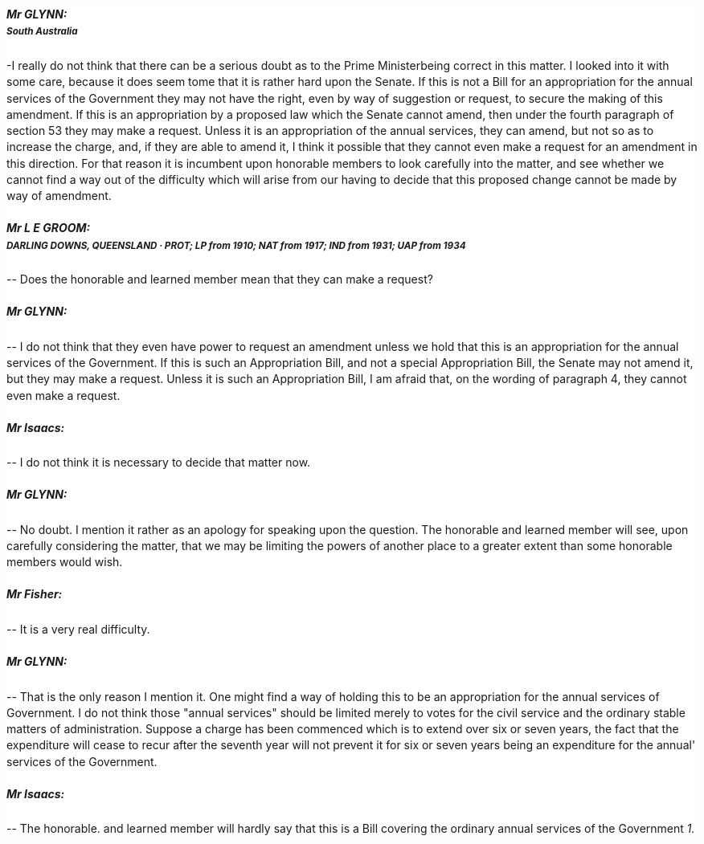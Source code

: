 ##### Mr GLYNN:<br><small class="text-muted">South Australia</small>

-I really do not think that there can be a serious doubt as to the Prime Ministerbeing correct in this matter. I looked into it with some care, because it does seem tome that it is rather hard upon the Senate. If this is not a Bill for an appropriation for the annual services of the Government they may not have the right, even by way of suggestion or request, to secure the making of this amendment. If this is an appropriation by a proposed law which the Senate cannot amend, then under the fourth paragraph of section 53 they may make a request. Unless it is an appropriation of the annual services, they can amend, but not so as to increase the charge, and, if they are able to amend it,  I think it possible that they cannot even make a request for an amendment in this direction. For that reason it is incumbent upon honorable members to look carefully into the matter, and see whether we cannot find a way out of the difficulty which will arise from our having to decide that this proposed change cannot be made by way of amendment. 

##### Mr L E GROOM:<br><small class="text-muted">DARLING DOWNS, QUEENSLAND &middot; PROT; LP from 1910; NAT from 1917; IND from 1931; UAP from 1934</small>

-- Does the honorable and learned member mean that they can make a request? 

##### Mr GLYNN:

-- I do not think that they even have power to request an amendment unless we hold that this is an appropriation for the annual services of the Government. If this is such an Appropriation Bill, and not a special Appropriation Bill, the Senate may not amend it, but they may make a request. Unless it is such an Appropriation Bill, I am afraid that, on the wording of paragraph 4, they cannot even make a request. 

##### Mr Isaacs:

-- I do not think it is necessary to decide that matter now. 

##### Mr GLYNN:

-- No doubt. I mention it rather as an apology for speaking upon the question. The honorable and learned member will see, upon carefully considering the matter, that we may be limiting the powers of another place to a greater extent than some honorable members would wish. 

##### Mr Fisher:

-- It is a very real difficulty. 

##### Mr GLYNN:

-- That is the only reason I mention it. One might find a way of holding this to be an appropriation for the annual services of Government. I do not think those "annual services" should be limited merely to votes for the civil  service  and the ordinary stable matters of  administration.  Suppose a charge has been commenced which is to extend over six or seven years, the fact that the expenditure will cease to recur after  the seventh  year will not prevent it for six or seven years being an expenditure for the annual' services of the Government. 

##### Mr Isaacs:

-- The honorable. and learned member will hardly say that this is a Bill covering the ordinary annual services of the Government  *1.* 
